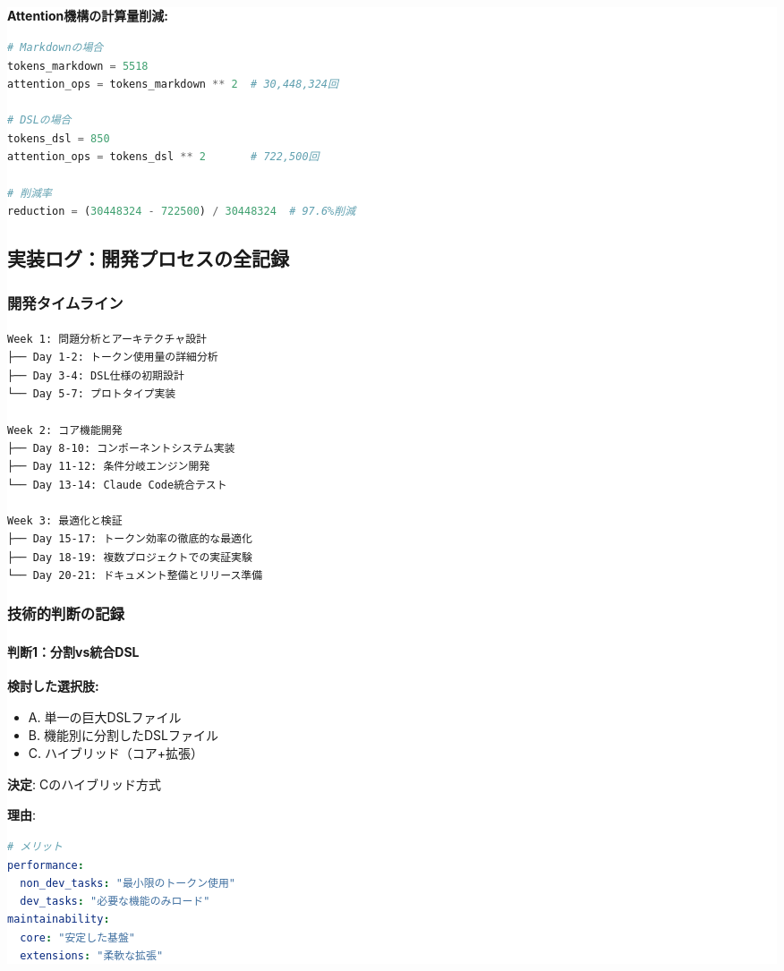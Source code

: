 **Attention機構の計算量削減:**

```python
# Markdownの場合
tokens_markdown = 5518
attention_ops = tokens_markdown ** 2  # 30,448,324回

# DSLの場合  
tokens_dsl = 850
attention_ops = tokens_dsl ** 2       # 722,500回

# 削減率
reduction = (30448324 - 722500) / 30448324  # 97.6%削減
```

## 実装ログ：開発プロセスの全記録

### 開発タイムライン

```
Week 1: 問題分析とアーキテクチャ設計
├── Day 1-2: トークン使用量の詳細分析
├── Day 3-4: DSL仕様の初期設計
└── Day 5-7: プロトタイプ実装

Week 2: コア機能開発
├── Day 8-10: コンポーネントシステム実装
├── Day 11-12: 条件分岐エンジン開発
└── Day 13-14: Claude Code統合テスト

Week 3: 最適化と検証
├── Day 15-17: トークン効率の徹底的な最適化
├── Day 18-19: 複数プロジェクトでの実証実験
└── Day 20-21: ドキュメント整備とリリース準備
```

### 技術的判断の記録

#### 判断1：分割vs統合DSL

**検討した選択肢:**
- A. 単一の巨大DSLファイル
- B. 機能別に分割したDSLファイル
- C. ハイブリッド（コア+拡張）

**決定**: Cのハイブリッド方式

**理由**:
```yaml
# メリット
performance:
  non_dev_tasks: "最小限のトークン使用"
  dev_tasks: "必要な機能のみロード"
maintainability:
  core: "安定した基盤"
  extensions: "柔軟な拡張"
```
